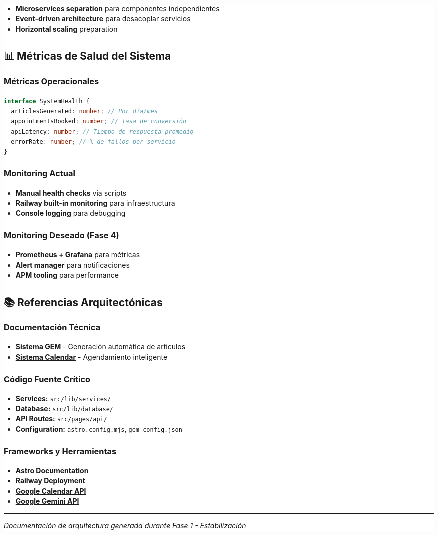- **Microservices separation** para componentes independientes
- **Event-driven architecture** para desacoplar servicios
- **Horizontal scaling** preparation

## 📊 Métricas de Salud del Sistema

### Métricas Operacionales

```typescript
interface SystemHealth {
  articlesGenerated: number; // Por día/mes
  appointmentsBooked: number; // Tasa de conversión
  apiLatency: number; // Tiempo de respuesta promedio
  errorRate: number; // % de fallos por servicio
}
```

### Monitoring Actual

- **Manual health checks** via scripts
- **Railway built-in monitoring** para infraestructura
- **Console logging** para debugging

### Monitoring Deseado (Fase 4)

- **Prometheus + Grafana** para métricas
- **Alert manager** para notificaciones
- **APM tooling** para performance

## 📚 Referencias Arquitectónicas

### Documentación Técnica

- **[Sistema GEM](file://c:\laragon\www\web-iapunto\docs\GEM_SYSTEM.md)** - Generación automática de artículos
- **[Sistema Calendar](file://c:\laragon\www\web-iapunto\docs\CALENDAR_SYSTEM.md)** - Agendamiento inteligente

### Código Fuente Crítico

- **Services:** `src/lib/services/`
- **Database:** `src/lib/database/`
- **API Routes:** `src/pages/api/`
- **Configuration:** `astro.config.mjs`, `gem-config.json`

### Frameworks y Herramientas

- **[Astro Documentation](https://docs.astro.build/)**
- **[Railway Deployment](https://railway.app/)**
- **[Google Calendar API](https://developers.google.com/calendar/api)**
- **[Google Gemini API](https://ai.google.dev/gemini-api/docs)**

---

_Documentación de arquitectura generada durante Fase 1 - Estabilización_
